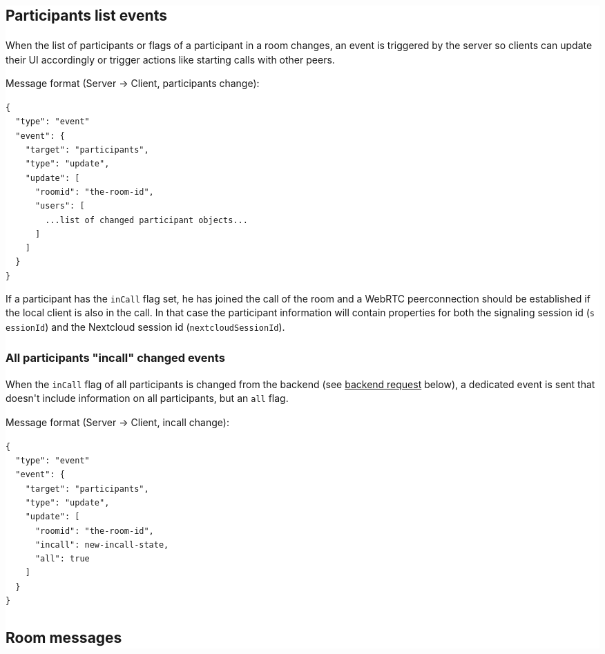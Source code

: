 
## Participants list events

When the list of participants or flags of a participant in a room changes, an
event is triggered by the server so clients can update their UI accordingly or
trigger actions like starting calls with other peers.

Message format (Server -> Client, participants change):

    {
      "type": "event"
      "event": {
        "target": "participants",
        "type": "update",
        "update": [
          "roomid": "the-room-id",
          "users": [
            ...list of changed participant objects...
          ]
        ]
      }
    }

If a participant has the `inCall` flag set, he has joined the call of the room
and a WebRTC peerconnection should be established if the local client is also
in the call. In that case the participant information will contain properties
for both the signaling session id (`sessionId`) and the Nextcloud session id
(`nextcloudSessionId`).


### All participants "incall" changed events

When the `inCall` flag of all participants is changed from the backend (see
[backend request](#in-call-state-of-all-participants-changed) below),
a dedicated event is sent that doesn't include information on all participants,
but an `all` flag.

Message format (Server -> Client, incall change):

    {
      "type": "event"
      "event": {
        "target": "participants",
        "type": "update",
        "update": [
          "roomid": "the-room-id",
          "incall": new-incall-state,
          "all": true
        ]
      }
    }


## Room messages
